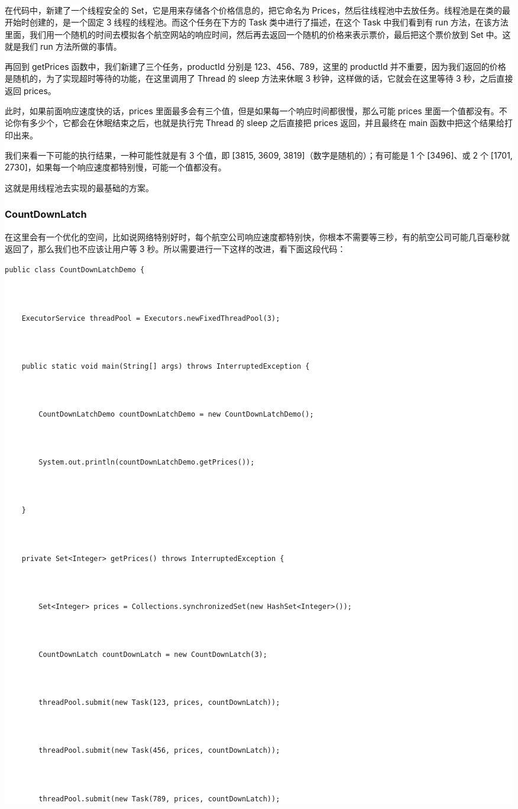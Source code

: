 在代码中，新建了一个线程安全的 Set，它是用来存储各个价格信息的，把它命名为 Prices，然后往线程池中去放任务。线程池是在类的最开始时创建的，是一个固定 3 线程的线程池。而这个任务在下方的 Task 类中进行了描述，在这个 Task 中我们看到有 run 方法，在该方法里面，我们用一个随机的时间去模拟各个航空网站的响应时间，然后再去返回一个随机的价格来表示票价，最后把这个票价放到 Set 中。这就是我们 run 方法所做的事情。

再回到 getPrices 函数中，我们新建了三个任务，productId 分别是 123、456、789，这里的 productId 并不重要，因为我们返回的价格是随机的，为了实现超时等待的功能，在这里调用了 Thread 的 sleep 方法来休眠 3 秒钟，这样做的话，它就会在这里等待 3 秒，之后直接返回 prices。

此时，如果前面响应速度快的话，prices 里面最多会有三个值，但是如果每一个响应时间都很慢，那么可能 prices 里面一个值都没有。不论你有多少个，它都会在休眠结束之后，也就是执行完 Thread 的 sleep 之后直接把 prices 返回，并且最终在 main 函数中把这个结果给打印出来。

我们来看一下可能的执行结果，一种可能性就是有 3 个值，即 \[3815, 3609, 3819\]（数字是随机的）；有可能是 1 个 \[3496\]、或 2 个 \[1701, 2730\]，如果每一个响应速度都特别慢，可能一个值都没有。

这就是用线程池去实现的最基础的方案。

### CountDownLatch

在这里会有一个优化的空间，比如说网络特别好时，每个航空公司响应速度都特别快，你根本不需要等三秒，有的航空公司可能几百毫秒就返回了，那么我们也不应该让用户等 3 秒。所以需要进行一下这样的改进，看下面这段代码：

```
public class CountDownLatchDemo {



    ExecutorService threadPool = Executors.newFixedThreadPool(3);



    public static void main(String[] args) throws InterruptedException {



        CountDownLatchDemo countDownLatchDemo = new CountDownLatchDemo();



        System.out.println(countDownLatchDemo.getPrices());



    }



    private Set<Integer> getPrices() throws InterruptedException {



        Set<Integer> prices = Collections.synchronizedSet(new HashSet<Integer>());



        CountDownLatch countDownLatch = new CountDownLatch(3);



        threadPool.submit(new Task(123, prices, countDownLatch));



        threadPool.submit(new Task(456, prices, countDownLatch));



        threadPool.submit(new Task(789, prices, countDownLatch));
```